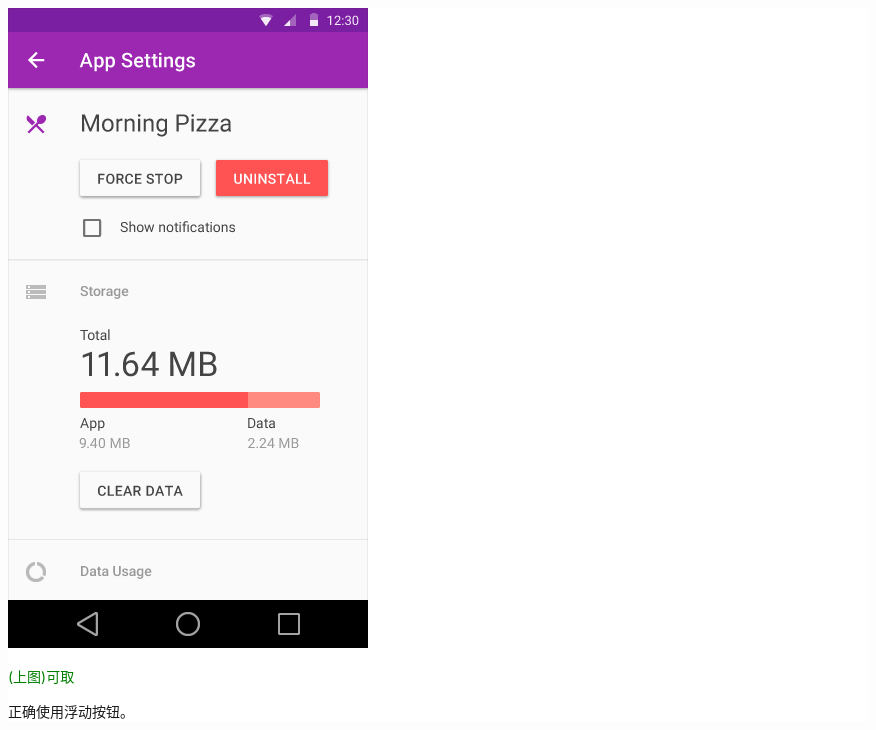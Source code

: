 ![p20](../images/components-buttons-usage-raised-1a_large_mdpi.png)  

<p> <font color="green">(上图)可取</font></p>
正确使用浮动按钮。  
